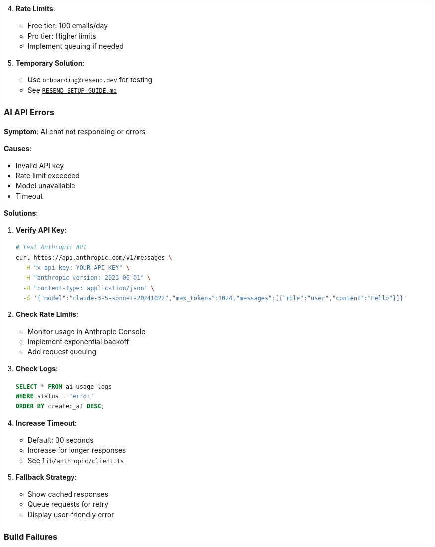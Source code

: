 4. **Rate Limits**:
   - Free tier: 100 emails/day
   - Pro tier: Higher limits
   - Implement queuing if needed

5. **Temporary Solution**:
   - Use `onboarding@resend.dev` for testing
   - See [`RESEND_SETUP_GUIDE.md`](RESEND_SETUP_GUIDE.md)

### AI API Errors

**Symptom**: AI chat not responding or errors

**Causes**:
- Invalid API key
- Rate limit exceeded
- Model unavailable
- Timeout

**Solutions**:

1. **Verify API Key**:
   ```bash
   # Test Anthropic API
   curl https://api.anthropic.com/v1/messages \
     -H "x-api-key: YOUR_API_KEY" \
     -H "anthropic-version: 2023-06-01" \
     -H "content-type: application/json" \
     -d '{"model":"claude-3-5-sonnet-20241022","max_tokens":1024,"messages":[{"role":"user","content":"Hello"}]}'
   ```

2. **Check Rate Limits**:
   - Monitor usage in Anthropic Console
   - Implement exponential backoff
   - Add request queuing

3. **Check Logs**:
   ```sql
   SELECT * FROM ai_usage_logs 
   WHERE status = 'error'
   ORDER BY created_at DESC;
   ```

4. **Increase Timeout**:
   - Default: 30 seconds
   - Increase for longer responses
   - See [`lib/anthropic/client.ts`](lib/anthropic/client.ts)

5. **Fallback Strategy**:
   - Show cached responses
   - Queue requests for retry
   - Display user-friendly error

### Build Failures
